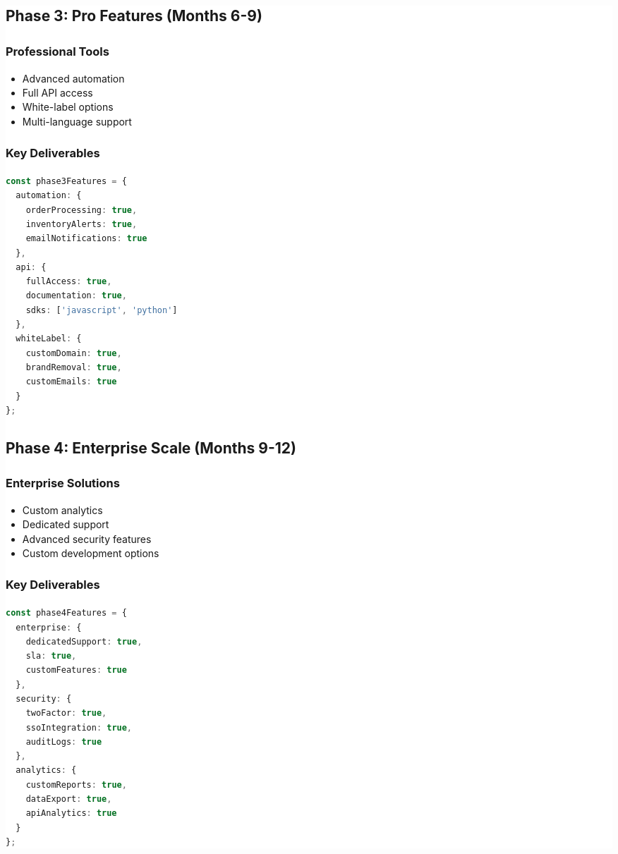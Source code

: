 ## Phase 3: Pro Features (Months 6-9)
### Professional Tools
- Advanced automation
- Full API access
- White-label options
- Multi-language support

### Key Deliverables
```typescript
const phase3Features = {
  automation: {
    orderProcessing: true,
    inventoryAlerts: true,
    emailNotifications: true
  },
  api: {
    fullAccess: true,
    documentation: true,
    sdks: ['javascript', 'python']
  },
  whiteLabel: {
    customDomain: true,
    brandRemoval: true,
    customEmails: true
  }
};
```

## Phase 4: Enterprise Scale (Months 9-12)
### Enterprise Solutions
- Custom analytics
- Dedicated support
- Advanced security features
- Custom development options

### Key Deliverables
```typescript
const phase4Features = {
  enterprise: {
    dedicatedSupport: true,
    sla: true,
    customFeatures: true
  },
  security: {
    twoFactor: true,
    ssoIntegration: true,
    auditLogs: true
  },
  analytics: {
    customReports: true,
    dataExport: true,
    apiAnalytics: true
  }
};
```
